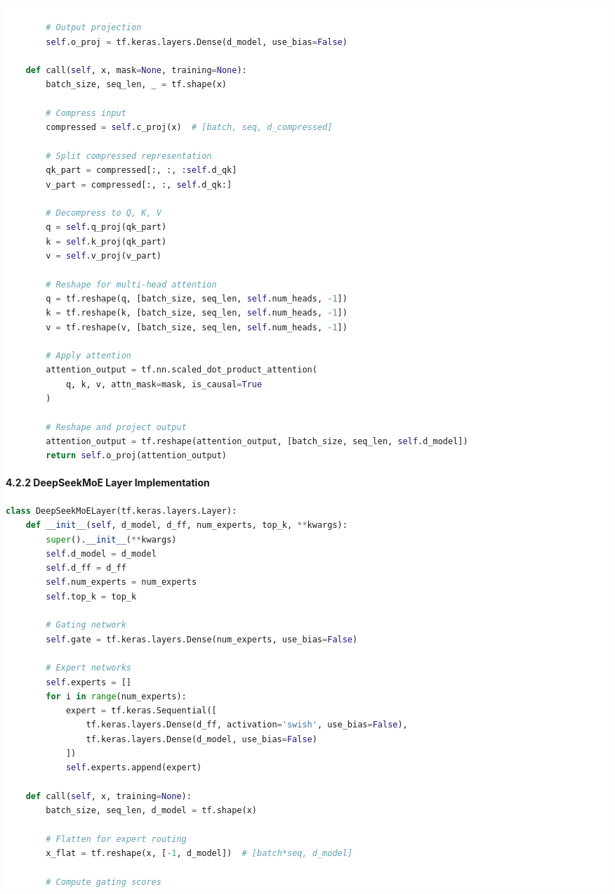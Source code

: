 ```python
        
        # Output projection
        self.o_proj = tf.keras.layers.Dense(d_model, use_bias=False)
    
    def call(self, x, mask=None, training=None):
        batch_size, seq_len, _ = tf.shape(x)
        
        # Compress input
        compressed = self.c_proj(x)  # [batch, seq, d_compressed]
        
        # Split compressed representation
        qk_part = compressed[:, :, :self.d_qk]
        v_part = compressed[:, :, self.d_qk:]
        
        # Decompress to Q, K, V
        q = self.q_proj(qk_part)
        k = self.k_proj(qk_part)
        v = self.v_proj(v_part)
        
        # Reshape for multi-head attention
        q = tf.reshape(q, [batch_size, seq_len, self.num_heads, -1])
        k = tf.reshape(k, [batch_size, seq_len, self.num_heads, -1])
        v = tf.reshape(v, [batch_size, seq_len, self.num_heads, -1])
        
        # Apply attention
        attention_output = tf.nn.scaled_dot_product_attention(
            q, k, v, attn_mask=mask, is_causal=True
        )
        
        # Reshape and project output
        attention_output = tf.reshape(attention_output, [batch_size, seq_len, self.d_model])
        return self.o_proj(attention_output)
```

#### 4.2.2 DeepSeekMoE Layer Implementation
```python
class DeepSeekMoELayer(tf.keras.layers.Layer):
    def __init__(self, d_model, d_ff, num_experts, top_k, **kwargs):
        super().__init__(**kwargs)
        self.d_model = d_model
        self.d_ff = d_ff
        self.num_experts = num_experts
        self.top_k = top_k

        # Gating network
        self.gate = tf.keras.layers.Dense(num_experts, use_bias=False)

        # Expert networks
        self.experts = []
        for i in range(num_experts):
            expert = tf.keras.Sequential([
                tf.keras.layers.Dense(d_ff, activation='swish', use_bias=False),
                tf.keras.layers.Dense(d_model, use_bias=False)
            ])
            self.experts.append(expert)

    def call(self, x, training=None):
        batch_size, seq_len, d_model = tf.shape(x)

        # Flatten for expert routing
        x_flat = tf.reshape(x, [-1, d_model])  # [batch*seq, d_model]

        # Compute gating scores
```